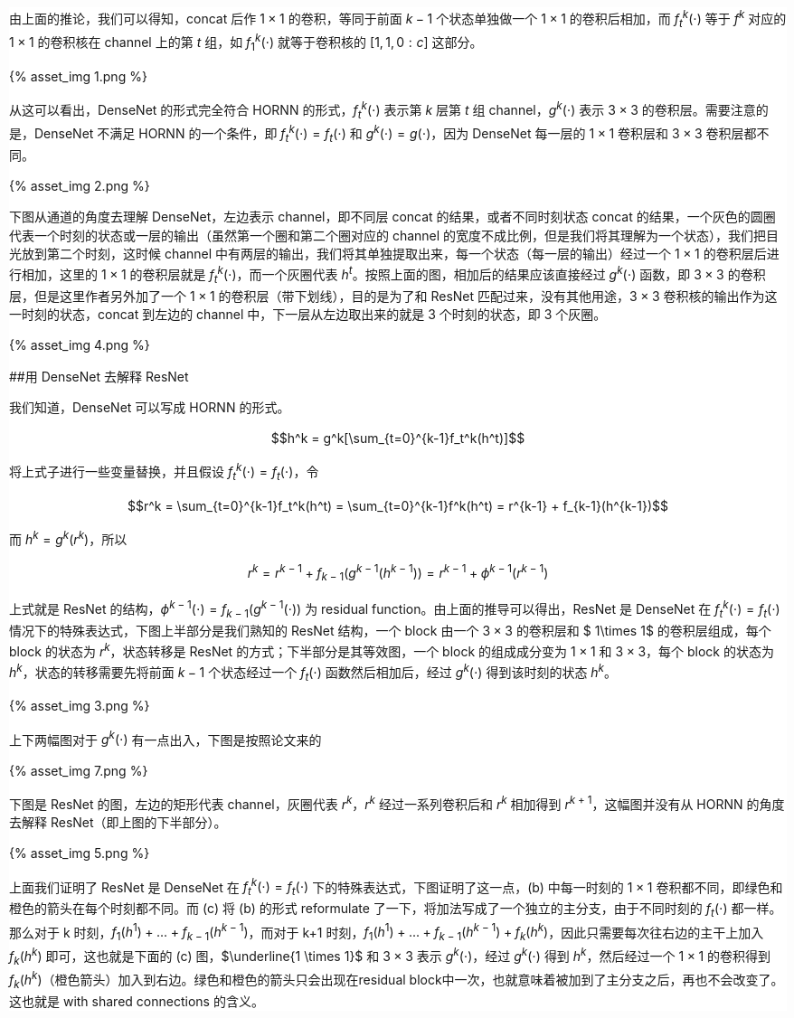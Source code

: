 由上面的推论，我们可以得知，concat 后作 $1 \times 1$ 的卷积，等同于前面 $k-1$ 个状态单独做一个 $1 \times 1$ 的卷积后相加，而 $f_t^k(\cdot)$ 等于 $f^k$ 对应的 $1 \times 1$ 的卷积核在 channel 上的第 $t$ 组，如 $f_1^k(\cdot)$ 就等于卷积核的 $[1,1, 0 : c]$ 这部分。

{% asset_img 1.png %}

从这可以看出，DenseNet 的形式完全符合 HORNN 的形式，$f_t^k(\cdot)$ 表示第 $k$ 层第 $t$ 组 channel，$g^k(\cdot)$ 表示 $3 \times 3$ 的卷积层。需要注意的是，DenseNet 不满足 HORNN 的一个条件，即  $f^k_t(\cdot) = f_t(\cdot)$ 和 $g^k(\cdot) = g(\cdot)$，因为 DenseNet 每一层的 $1 \times 1$ 卷积层和 $3 \times 3$ 卷积层都不同。

{% asset_img 2.png %}



下图从通道的角度去理解 DenseNet，左边表示 channel，即不同层 concat 的结果，或者不同时刻状态 concat 的结果，一个灰色的圆圈代表一个时刻的状态或一层的输出（虽然第一个圈和第二个圈对应的 channel 的宽度不成比例，但是我们将其理解为一个状态），我们把目光放到第二个时刻，这时候 channel 中有两层的输出，我们将其单独提取出来，每一个状态（每一层的输出）经过一个 $1 \times 1$ 的卷积层后进行相加，这里的 $1 \times 1$ 的卷积层就是 $f^k_t(\cdot)$，而一个灰圈代表 $h^t$。按照上面的图，相加后的结果应该直接经过 $g^k(\cdot)$ 函数，即 $3 \times 3$ 的卷积层，但是这里作者另外加了一个 $1 \times 1$ 的卷积层（带下划线），目的是为了和 ResNet 匹配过来，没有其他用途，$3 \times 3$ 卷积核的输出作为这一时刻的状态，concat 到左边的 channel 中，下一层从左边取出来的就是 3 个时刻的状态，即 3 个灰圈。

{% asset_img 4.png %}



##用 DenseNet 去解释 ResNet

我们知道，DenseNet 可以写成 HORNN 的形式。

$$h^k = g^k[\sum_{t=0}^{k-1}f_t^k(h^t)]$$

将上式子进行一些变量替换，并且假设 $f^k_t(\cdot) = f_t(\cdot)$，令

$$r^k = \sum_{t=0}^{k-1}f_t^k(h^t) = \sum_{t=0}^{k-1}f^k(h^t) = r^{k-1} + f_{k-1}(h^{k-1})$$

而 $h^k = g^k(r^k)$，所以

$$r^k = r^{k-1} + f_{k-1}(g^{k-1}(h^{k-1})) = r^{k-1} + \phi^{k-1}(r^{k-1})$$

上式就是 ResNet 的结构，$\phi^{k-1}(\cdot) = f_{k-1}(g^{k-1}(\cdot))$ 为 residual function。由上面的推导可以得出，ResNet 是 DenseNet 在 $f^k_t(\cdot) = f_t(\cdot)$ 情况下的特殊表达式，下图上半部分是我们熟知的 ResNet 结构，一个 block 由一个 $3 \times 3$ 的卷积层和 $ 1\times 1$ 的卷积层组成，每个 block 的状态为 $r^k$，状态转移是 ResNet 的方式；下半部分是其等效图，一个 block 的组成成分变为 $1 \times 1$ 和 $3 \times 3$，每个 block 的状态为 $h^k$，状态的转移需要先将前面 $k-1$ 个状态经过一个 $f_t(\cdot)$ 函数然后相加后，经过 $g^k(\cdot)$ 得到该时刻的状态 $h^k$。

{% asset_img 3.png %}



上下两幅图对于 $g^k(\cdot)$ 有一点出入，下图是按照论文来的

{% asset_img 7.png %}

下图是 ResNet 的图，左边的矩形代表 channel，灰圈代表 $r^k$，$r^k$ 经过一系列卷积后和 $r^k$ 相加得到 $r^{k+1}$，这幅图并没有从 HORNN 的角度去解释 ResNet（即上图的下半部分）。

{% asset_img 5.png %}

上面我们证明了 ResNet 是 DenseNet 在 $f^k_t(\cdot) = f_t(\cdot)$ 下的特殊表达式，下图证明了这一点，(b) 中每一时刻的 $1 \times 1$ 卷积都不同，即绿色和橙色的箭头在每个时刻都不同。而 (c) 将 (b) 的形式 reformulate 了一下，将加法写成了一个独立的主分支，由于不同时刻的 $f_t(\cdot)$ 都一样。那么对于 k 时刻，$f_1(h^1) + ... + f_{k-1}(h^{k-1})$，而对于 k+1 时刻，$f_1(h^1) + ... + f_{k-1}(h^{k-1}) + f_k(h^k)$，因此只需要每次往右边的主干上加入 $f_k(h^k)$ 即可，这也就是下面的 (c) 图，$\underline{1 \times 1}$ 和 $3 \times 3$ 表示 $g^k(\cdot)$，经过 $g^k(\cdot)$ 得到 $h^k$，然后经过一个 $1\times1$ 的卷积得到 $f_k(h^k)$（橙色箭头）加入到右边。绿色和橙色的箭头只会出现在residual block中一次，也就意味着被加到了主分支之后，再也不会改变了。这也就是 with shared connections 的含义。  
